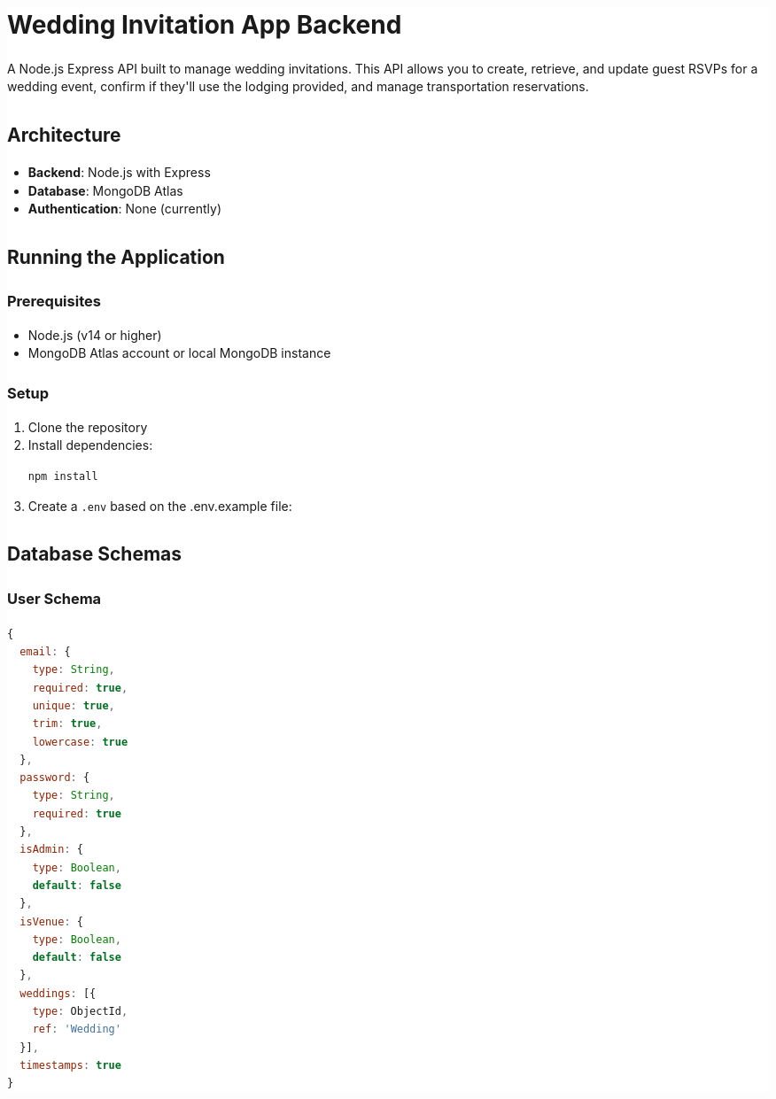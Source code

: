 # Wedding Invitation App Backend

A Node.js Express API built to manage wedding invitations. This API allows you to create, retrieve, and update guest RSVPs for a wedding event, confirm if they'll use the lodging provided, and manage transportation reservations.

## Architecture

- **Backend**: Node.js with Express
- **Database**: MongoDB Atlas
- **Authentication**: None (currently)

## Running the Application

### Prerequisites

- Node.js (v14 or higher)
- MongoDB Atlas account or local MongoDB instance

### Setup

1. Clone the repository
2. Install dependencies:
   ```
   npm install
   ```
3. Create a `.env` based on the .env.example file:

## Database Schemas

### User Schema
```javascript
{
  email: {
    type: String,
    required: true,
    unique: true,
    trim: true,
    lowercase: true
  },
  password: {
    type: String,
    required: true
  },
  isAdmin: {
    type: Boolean,
    default: false
  },
  isVenue: {
    type: Boolean,
    default: false
  },
  weddings: [{
    type: ObjectId,
    ref: 'Wedding'
  }],
  timestamps: true
}
```
